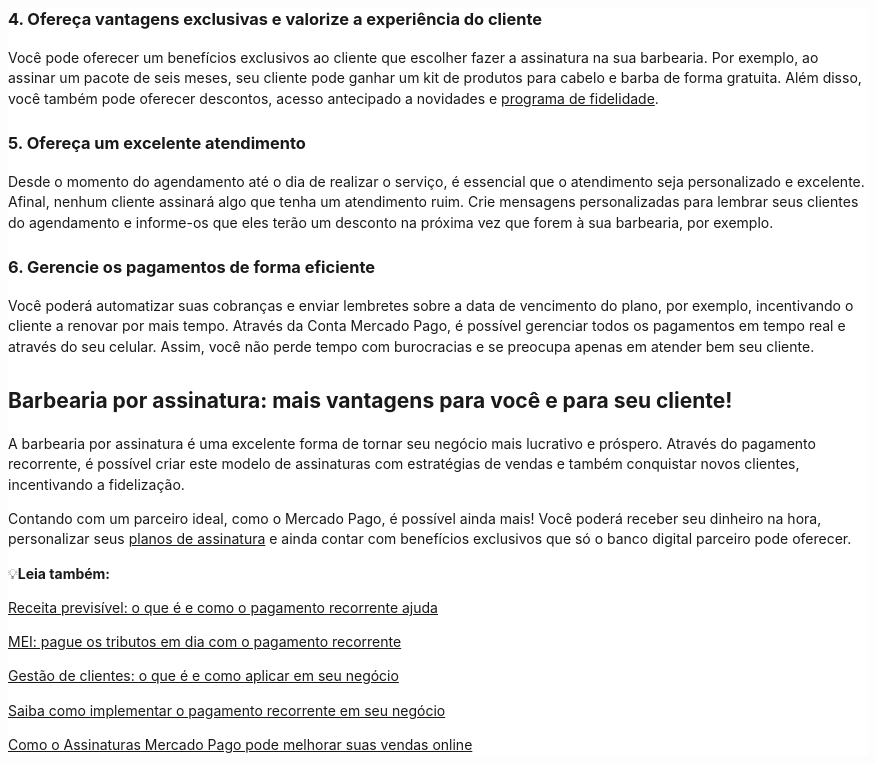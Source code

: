 ### 4. Ofereça vantagens exclusivas e valorize a experiência do cliente

Você pode oferecer um benefícios exclusivos ao cliente que escolher fazer a assinatura na sua barbearia. Por exemplo, ao assinar um pacote de seis meses, seu cliente pode ganhar um kit de produtos para cabelo e barba de forma gratuita. Além disso, você também pode oferecer descontos, acesso antecipado a novidades e [programa de fidelidade](https://meubolso.mercadopago.com.br/como-adotar-programa-fidelidade-no-seu-negocio).

### 5. Ofereça um excelente atendimento

Desde o momento do agendamento até o dia de realizar o serviço, é essencial que o atendimento seja personalizado e excelente. Afinal, nenhum cliente assinará algo que tenha um atendimento ruim. Crie mensagens personalizadas para lembrar seus clientes do agendamento e informe-os que eles terão um desconto na próxima vez que forem à sua barbearia, por exemplo.

### 6. Gerencie os pagamentos de forma eficiente

Você poderá automatizar suas cobranças e enviar lembretes sobre a data de vencimento do plano, por exemplo, incentivando o cliente a renovar por mais tempo. Através da Conta Mercado Pago, é possível gerenciar todos os pagamentos em tempo real e através do seu celular. Assim, você não perde tempo com burocracias e se preocupa apenas em atender bem seu cliente.

## Barbearia por assinatura: mais vantagens para você e para seu cliente!

A barbearia por assinatura é uma excelente forma de tornar seu negócio mais lucrativo e próspero. Através do pagamento recorrente, é possível criar este modelo de assinaturas com estratégias de vendas e também conquistar novos clientes, incentivando a fidelização.

Contando com um parceiro ideal, como o Mercado Pago, é possível ainda mais! Você poderá receber seu dinheiro na hora, personalizar seus [planos de assinatura](https://meubolso.mercadopago.com.br/definir-precos-e-planos-de-assinatura) e ainda contar com benefícios exclusivos que só o banco digital parceiro pode oferecer.

💡**Leia também:**

[Receita previsível: o que é e como o pagamento recorrente ajuda](https://meubolso.mercadopago.com.br/receita-previsivel-e-pagamento-recorrente)

[MEI: pague os tributos em dia com o pagamento recorrente](https://meubolso.mercadopago.com.br/como-fazer-pagamento-recorrente-contribuicao-mensal-mei)

[Gestão de clientes: o que é e como aplicar em seu negócio](https://meubolso.mercadopago.com.br/gestao-de-clientes-para-seu-negocio)

[Saiba como implementar o pagamento recorrente em seu negócio](https://meubolso.mercadopago.com.br/pagamento-recorrente-como-implementar)

[Como o Assinaturas Mercado Pago pode melhorar suas vendas online](https://meubolso.mercadopago.com.br/melhore-suas-vendas-online-com-assinaturas-mercado-pago)